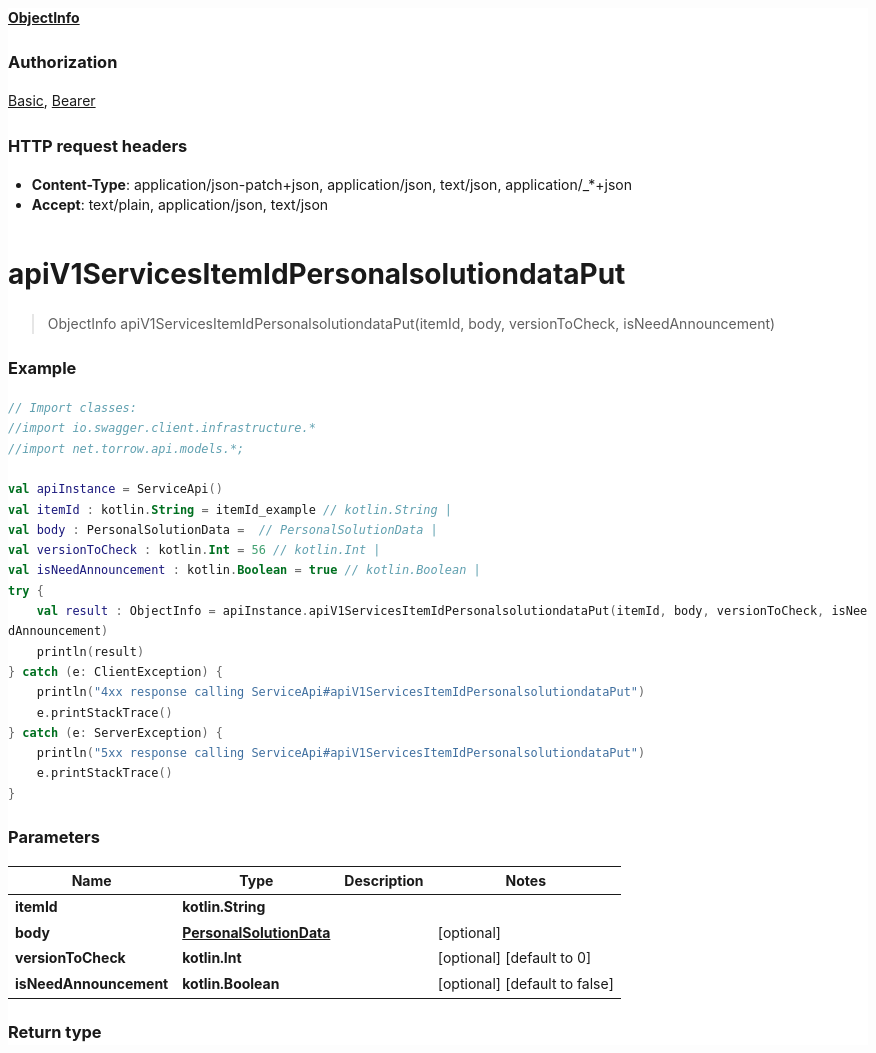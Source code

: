 [**ObjectInfo**](ObjectInfo.md)

### Authorization

[Basic](../README.md#Basic), [Bearer](../README.md#Bearer)

### HTTP request headers

 - **Content-Type**: application/json-patch+json, application/json, text/json, application/_*+json
 - **Accept**: text/plain, application/json, text/json

<a name="apiV1ServicesItemIdPersonalsolutiondataPut"></a>
# **apiV1ServicesItemIdPersonalsolutiondataPut**
> ObjectInfo apiV1ServicesItemIdPersonalsolutiondataPut(itemId, body, versionToCheck, isNeedAnnouncement)



### Example
```kotlin
// Import classes:
//import io.swagger.client.infrastructure.*
//import net.torrow.api.models.*;

val apiInstance = ServiceApi()
val itemId : kotlin.String = itemId_example // kotlin.String | 
val body : PersonalSolutionData =  // PersonalSolutionData | 
val versionToCheck : kotlin.Int = 56 // kotlin.Int | 
val isNeedAnnouncement : kotlin.Boolean = true // kotlin.Boolean | 
try {
    val result : ObjectInfo = apiInstance.apiV1ServicesItemIdPersonalsolutiondataPut(itemId, body, versionToCheck, isNeedAnnouncement)
    println(result)
} catch (e: ClientException) {
    println("4xx response calling ServiceApi#apiV1ServicesItemIdPersonalsolutiondataPut")
    e.printStackTrace()
} catch (e: ServerException) {
    println("5xx response calling ServiceApi#apiV1ServicesItemIdPersonalsolutiondataPut")
    e.printStackTrace()
}
```

### Parameters

Name | Type | Description  | Notes
------------- | ------------- | ------------- | -------------
 **itemId** | **kotlin.String**|  |
 **body** | [**PersonalSolutionData**](PersonalSolutionData.md)|  | [optional]
 **versionToCheck** | **kotlin.Int**|  | [optional] [default to 0]
 **isNeedAnnouncement** | **kotlin.Boolean**|  | [optional] [default to false]

### Return type
